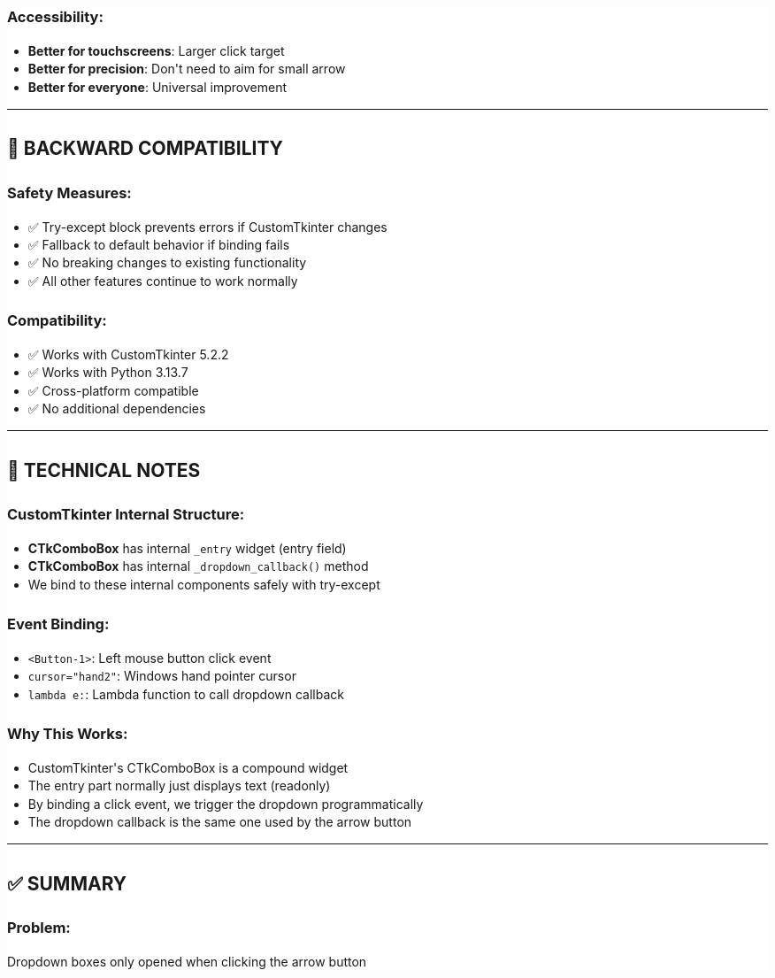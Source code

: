 ### **Accessibility:**
- **Better for touchscreens**: Larger click target
- **Better for precision**: Don't need to aim for small arrow
- **Better for everyone**: Universal improvement

---

## 🔄 **BACKWARD COMPATIBILITY**

### **Safety Measures:**
- ✅ Try-except block prevents errors if CustomTkinter changes
- ✅ Fallback to default behavior if binding fails
- ✅ No breaking changes to existing functionality
- ✅ All other features continue to work normally

### **Compatibility:**
- ✅ Works with CustomTkinter 5.2.2
- ✅ Works with Python 3.13.7
- ✅ Cross-platform compatible
- ✅ No additional dependencies

---

## 📝 **TECHNICAL NOTES**

### **CustomTkinter Internal Structure:**
- **CTkComboBox** has internal `_entry` widget (entry field)
- **CTkComboBox** has internal `_dropdown_callback()` method
- We bind to these internal components safely with try-except

### **Event Binding:**
- `<Button-1>`: Left mouse button click event
- `cursor="hand2"`: Windows hand pointer cursor
- `lambda e:`: Lambda function to call dropdown callback

### **Why This Works:**
- CustomTkinter's CTkComboBox is a compound widget
- The entry part normally just displays text (readonly)
- By binding a click event, we trigger the dropdown programmatically
- The dropdown callback is the same one used by the arrow button

---

## ✅ **SUMMARY**

### **Problem:**
Dropdown boxes only opened when clicking the arrow button
